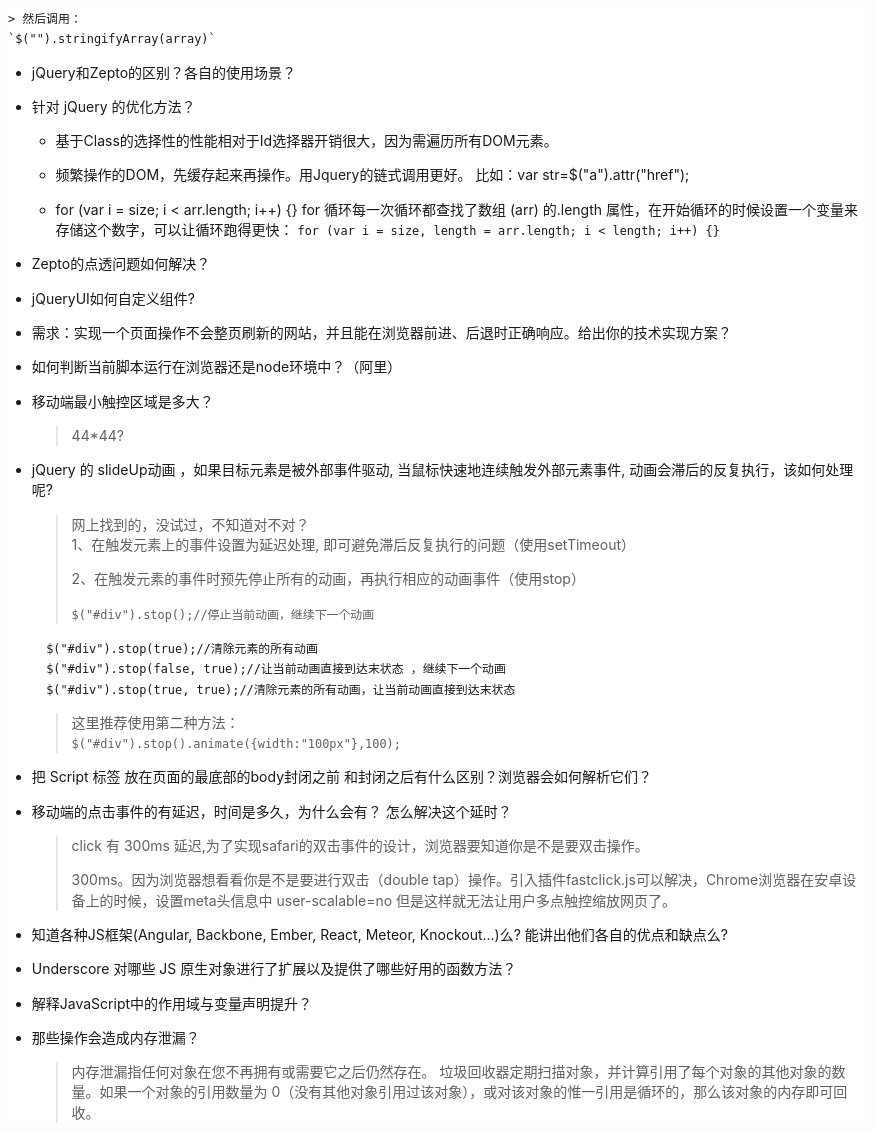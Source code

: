     > 然后调用：
    `$("").stringifyArray(array)`


* jQuery和Zepto的区别？各自的使用场景？

* 针对 jQuery 的优化方法？
	* 基于Class的选择性的性能相对于Id选择器开销很大，因为需遍历所有DOM元素。

	* 频繁操作的DOM，先缓存起来再操作。用Jquery的链式调用更好。
比如：var str=$("a").attr("href");

	* for (var i = size; i < arr.length; i++) {}
 for 循环每一次循环都查找了数组 (arr) 的.length 属性，在开始循环的时候设置一个变量来存储这个数字，可以让循环跑得更快：
 `for (var i = size, length = arr.length; i < length; i++) {}`

* Zepto的点透问题如何解决？

* jQueryUI如何自定义组件?

* 需求：实现一个页面操作不会整页刷新的网站，并且能在浏览器前进、后退时正确响应。给出你的技术实现方案？

* 如何判断当前脚本运行在浏览器还是node环境中？（阿里）

* 移动端最小触控区域是多大？
	> 44*44?

* jQuery 的 slideUp动画 ，如果目标元素是被外部事件驱动, 当鼠标快速地连续触发外部元素事件, 动画会滞后的反复执行，该如何处理呢?
	> 网上找到的，没试过，不知道对不对？  
	> 1、在触发元素上的事件设置为延迟处理, 即可避免滞后反复执行的问题（使用setTimeout）  
	> 
	> 2、在触发元素的事件时预先停止所有的动画，再执行相应的动画事件（使用stop） 
	>  
	>     $("#div").stop();//停止当前动画，继续下一个动画 
    	$("#div").stop(true);//清除元素的所有动画 
    	$("#div").stop(false, true);//让当前动画直接到达末状态 ，继续下一个动画
    	$("#div").stop(true, true);//清除元素的所有动画，让当前动画直接到达末状态  

	> 这里推荐使用第二种方法：  
	`$("#div").stop().animate({width:"100px"},100); ` 


* 把 Script 标签 放在页面的最底部的body封闭之前 和封闭之后有什么区别？浏览器会如何解析它们？

* 移动端的点击事件的有延迟，时间是多久，为什么会有？ 怎么解决这个延时？  
	> click 有 300ms 延迟,为了实现safari的双击事件的设计，浏览器要知道你是不是要双击操作。  
	> 
	> 300ms。因为浏览器想看看你是不是要进行双击（double tap）操作。引入插件fastclick.js可以解决，Chrome浏览器在安卓设备上的时候，设置meta头信息中 user-scalable=no 但是这样就无法让用户多点触控缩放网页了。

* 知道各种JS框架(Angular, Backbone, Ember, React, Meteor, Knockout...)么? 能讲出他们各自的优点和缺点么?

* Underscore 对哪些 JS 原生对象进行了扩展以及提供了哪些好用的函数方法？

* 解释JavaScript中的作用域与变量声明提升？

* 那些操作会造成内存泄漏？
	> 内存泄漏指任何对象在您不再拥有或需要它之后仍然存在。
垃圾回收器定期扫描对象，并计算引用了每个对象的其他对象的数量。如果一个对象的引用数量为 0（没有其他对象引用过该对象），或对该对象的惟一引用是循环的，那么该对象的内存即可回收。
